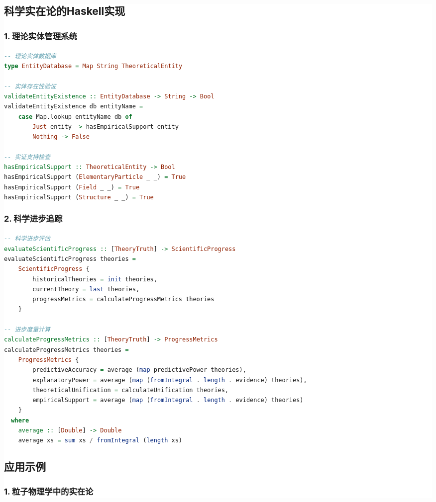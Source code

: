 ## 科学实在论的Haskell实现

### 1. 理论实体管理系统

```haskell
-- 理论实体数据库
type EntityDatabase = Map String TheoreticalEntity

-- 实体存在性验证
validateEntityExistence :: EntityDatabase -> String -> Bool
validateEntityExistence db entityName = 
    case Map.lookup entityName db of
        Just entity -> hasEmpiricalSupport entity
        Nothing -> False

-- 实证支持检查
hasEmpiricalSupport :: TheoreticalEntity -> Bool
hasEmpiricalSupport (ElementaryParticle _ _) = True
hasEmpiricalSupport (Field _ _) = True
hasEmpiricalSupport (Structure _ _) = True
```

### 2. 科学进步追踪

```haskell
-- 科学进步评估
evaluateScientificProgress :: [TheoryTruth] -> ScientificProgress
evaluateScientificProgress theories = 
    ScientificProgress {
        historicalTheories = init theories,
        currentTheory = last theories,
        progressMetrics = calculateProgressMetrics theories
    }

-- 进步度量计算
calculateProgressMetrics :: [TheoryTruth] -> ProgressMetrics
calculateProgressMetrics theories = 
    ProgressMetrics {
        predictiveAccuracy = average (map predictivePower theories),
        explanatoryPower = average (map (fromIntegral . length . evidence) theories),
        theoreticalUnification = calculateUnification theories,
        empiricalSupport = average (map (fromIntegral . length . evidence) theories)
    }
  where
    average :: [Double] -> Double
    average xs = sum xs / fromIntegral (length xs)
```

## 应用示例

### 1. 粒子物理学中的实在论
